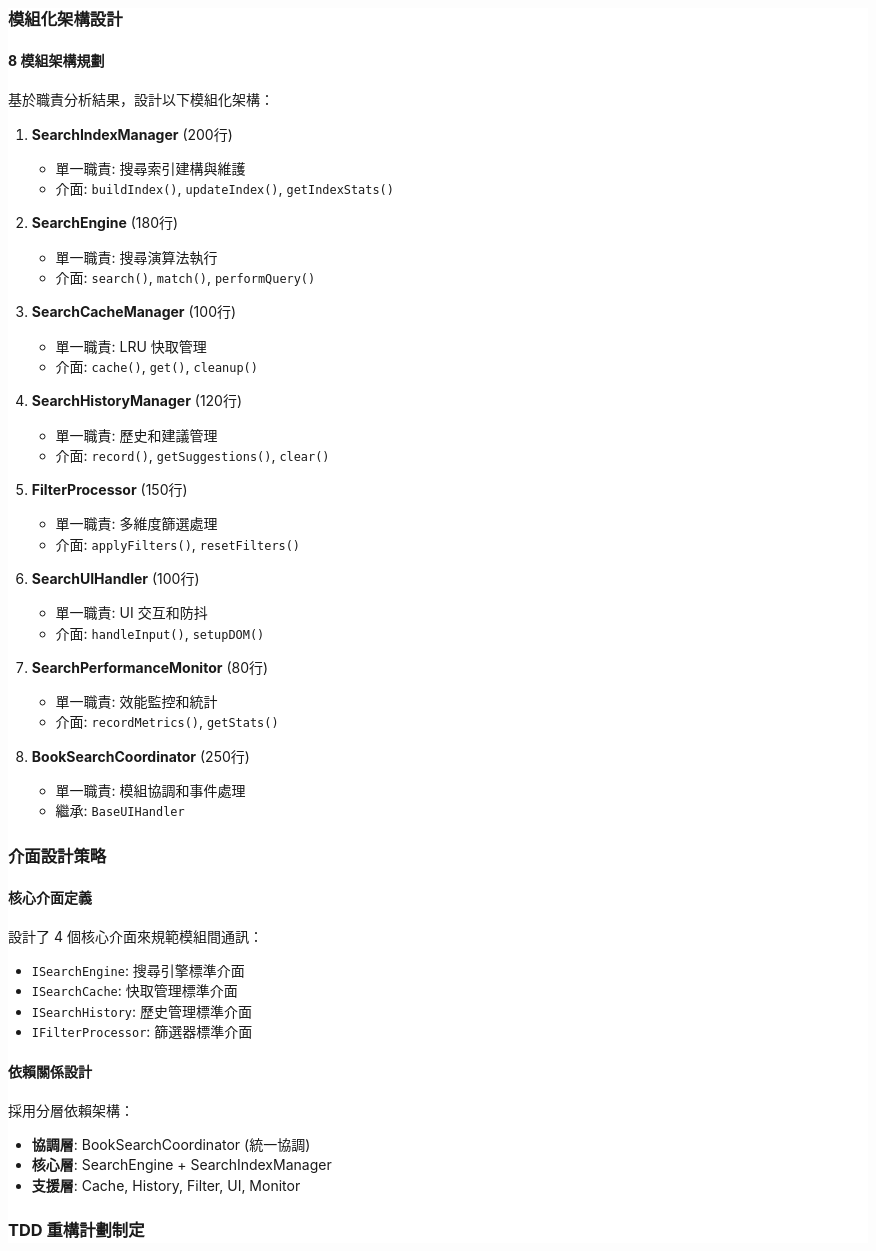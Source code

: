 ### 模組化架構設計

#### 8 模組架構規劃
基於職責分析結果，設計以下模組化架構：

1. **SearchIndexManager** (200行)
   - 單一職責: 搜尋索引建構與維護
   - 介面: `buildIndex()`, `updateIndex()`, `getIndexStats()`

2. **SearchEngine** (180行)
   - 單一職責: 搜尋演算法執行
   - 介面: `search()`, `match()`, `performQuery()`

3. **SearchCacheManager** (100行)
   - 單一職責: LRU 快取管理
   - 介面: `cache()`, `get()`, `cleanup()`

4. **SearchHistoryManager** (120行)
   - 單一職責: 歷史和建議管理
   - 介面: `record()`, `getSuggestions()`, `clear()`

5. **FilterProcessor** (150行)
   - 單一職責: 多維度篩選處理
   - 介面: `applyFilters()`, `resetFilters()`

6. **SearchUIHandler** (100行)
   - 單一職責: UI 交互和防抖
   - 介面: `handleInput()`, `setupDOM()`

7. **SearchPerformanceMonitor** (80行)
   - 單一職責: 效能監控和統計
   - 介面: `recordMetrics()`, `getStats()`

8. **BookSearchCoordinator** (250行)
   - 單一職責: 模組協調和事件處理
   - 繼承: `BaseUIHandler`

### 介面設計策略

#### 核心介面定義
設計了 4 個核心介面來規範模組間通訊：
- `ISearchEngine`: 搜尋引擎標準介面
- `ISearchCache`: 快取管理標準介面  
- `ISearchHistory`: 歷史管理標準介面
- `IFilterProcessor`: 篩選器標準介面

#### 依賴關係設計
採用分層依賴架構：
- **協調層**: BookSearchCoordinator (統一協調)
- **核心層**: SearchEngine + SearchIndexManager
- **支援層**: Cache, History, Filter, UI, Monitor

### TDD 重構計劃制定
